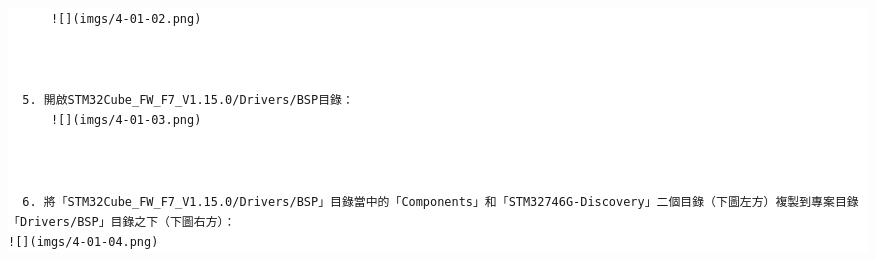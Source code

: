           ![](imgs/4-01-02.png)
      
          
      
      5. 開啟STM32Cube_FW_F7_V1.15.0/Drivers/BSP目錄：  
          ![](imgs/4-01-03.png)
      
          
      
      6. 將「STM32Cube_FW_F7_V1.15.0/Drivers/BSP」目錄當中的「Components」和「STM32746G-Discovery」二個目錄（下圖左方）複製到專案目錄「Drivers/BSP」目錄之下（下圖右方）：  
    ![](imgs/4-01-04.png)
      